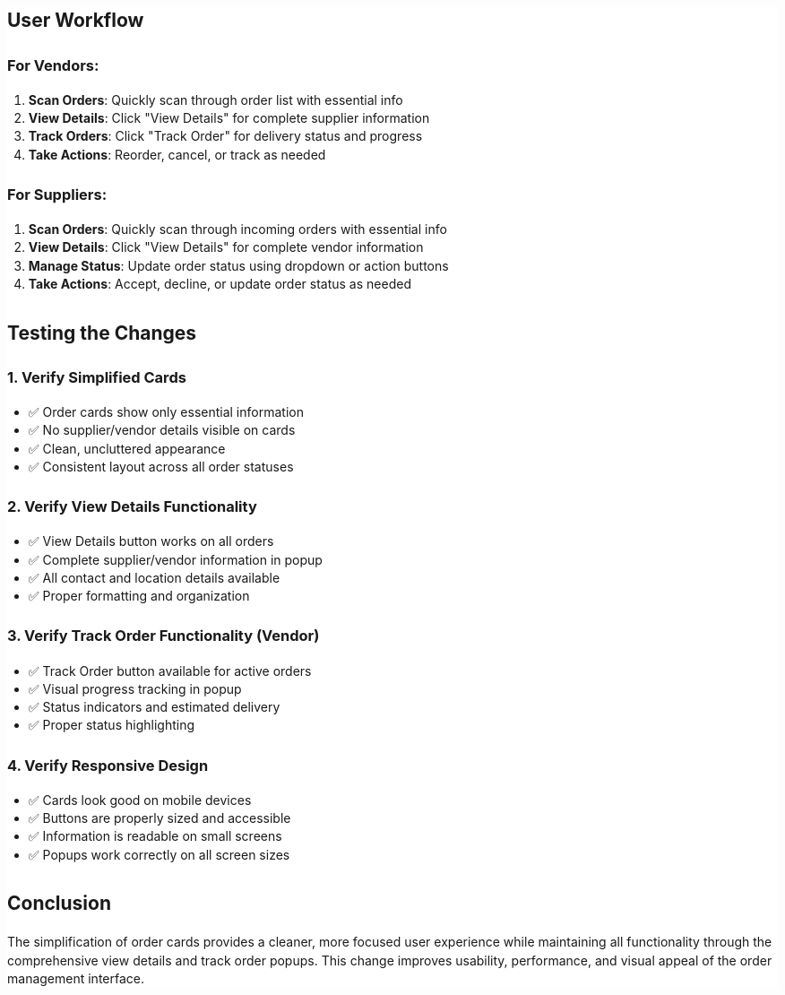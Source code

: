## User Workflow

### **For Vendors:**
1. **Scan Orders**: Quickly scan through order list with essential info
2. **View Details**: Click "View Details" for complete supplier information
3. **Track Orders**: Click "Track Order" for delivery status and progress
4. **Take Actions**: Reorder, cancel, or track as needed

### **For Suppliers:**
1. **Scan Orders**: Quickly scan through incoming orders with essential info
2. **View Details**: Click "View Details" for complete vendor information
3. **Manage Status**: Update order status using dropdown or action buttons
4. **Take Actions**: Accept, decline, or update order status as needed

## Testing the Changes

### **1. Verify Simplified Cards**
- ✅ Order cards show only essential information
- ✅ No supplier/vendor details visible on cards
- ✅ Clean, uncluttered appearance
- ✅ Consistent layout across all order statuses

### **2. Verify View Details Functionality**
- ✅ View Details button works on all orders
- ✅ Complete supplier/vendor information in popup
- ✅ All contact and location details available
- ✅ Proper formatting and organization

### **3. Verify Track Order Functionality (Vendor)**
- ✅ Track Order button available for active orders
- ✅ Visual progress tracking in popup
- ✅ Status indicators and estimated delivery
- ✅ Proper status highlighting

### **4. Verify Responsive Design**
- ✅ Cards look good on mobile devices
- ✅ Buttons are properly sized and accessible
- ✅ Information is readable on small screens
- ✅ Popups work correctly on all screen sizes

## Conclusion

The simplification of order cards provides a cleaner, more focused user experience while maintaining all functionality through the comprehensive view details and track order popups. This change improves usability, performance, and visual appeal of the order management interface. 
